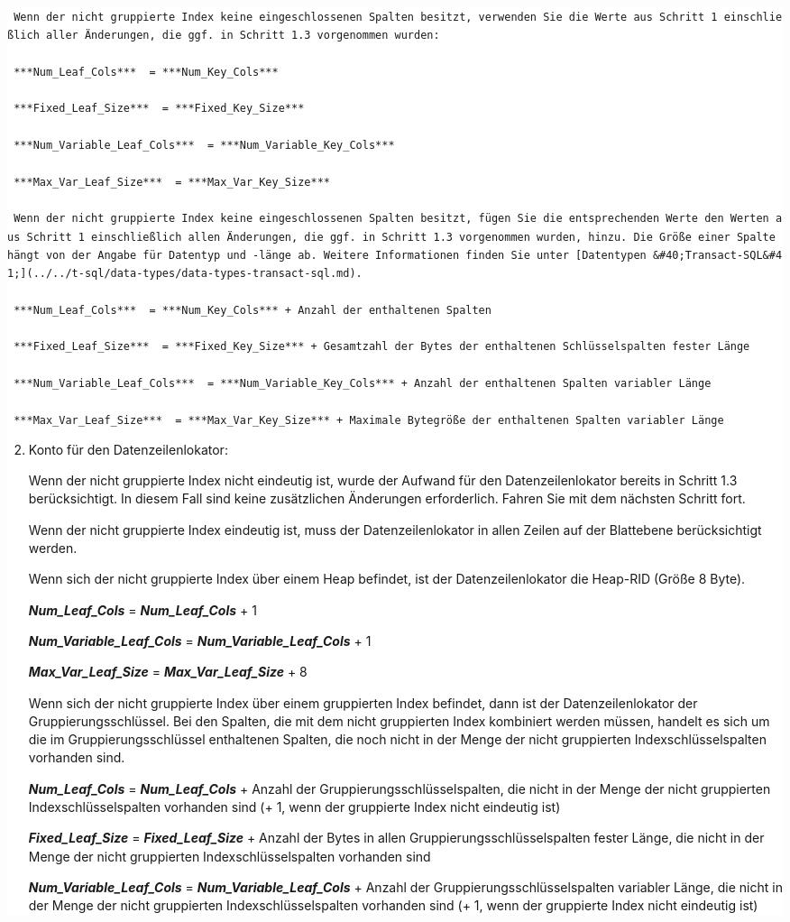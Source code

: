      Wenn der nicht gruppierte Index keine eingeschlossenen Spalten besitzt, verwenden Sie die Werte aus Schritt 1 einschließlich aller Änderungen, die ggf. in Schritt 1.3 vorgenommen wurden:  
  
     ***Num_Leaf_Cols***  = ***Num_Key_Cols***  
  
     ***Fixed_Leaf_Size***  = ***Fixed_Key_Size***  
  
     ***Num_Variable_Leaf_Cols***  = ***Num_Variable_Key_Cols***  
  
     ***Max_Var_Leaf_Size***  = ***Max_Var_Key_Size***  
  
     Wenn der nicht gruppierte Index keine eingeschlossenen Spalten besitzt, fügen Sie die entsprechenden Werte den Werten aus Schritt 1 einschließlich allen Änderungen, die ggf. in Schritt 1.3 vorgenommen wurden, hinzu. Die Größe einer Spalte hängt von der Angabe für Datentyp und -länge ab. Weitere Informationen finden Sie unter [Datentypen &#40;Transact-SQL&#41;](../../t-sql/data-types/data-types-transact-sql.md).  
  
     ***Num_Leaf_Cols***  = ***Num_Key_Cols*** + Anzahl der enthaltenen Spalten  
  
     ***Fixed_Leaf_Size***  = ***Fixed_Key_Size*** + Gesamtzahl der Bytes der enthaltenen Schlüsselspalten fester Länge  
  
     ***Num_Variable_Leaf_Cols***  = ***Num_Variable_Key_Cols*** + Anzahl der enthaltenen Spalten variabler Länge  
  
     ***Max_Var_Leaf_Size***  = ***Max_Var_Key_Size*** + Maximale Bytegröße der enthaltenen Spalten variabler Länge  
  
2.  Konto für den Datenzeilenlokator:  
  
     Wenn der nicht gruppierte Index nicht eindeutig ist, wurde der Aufwand für den Datenzeilenlokator bereits in Schritt 1.3 berücksichtigt. In diesem Fall sind keine zusätzlichen Änderungen erforderlich. Fahren Sie mit dem nächsten Schritt fort.  
  
     Wenn der nicht gruppierte Index eindeutig ist, muss der Datenzeilenlokator in allen Zeilen auf der Blattebene berücksichtigt werden.  
  
     Wenn sich der nicht gruppierte Index über einem Heap befindet, ist der Datenzeilenlokator die Heap-RID (Größe 8 Byte).  
  
     ***Num_Leaf_Cols***  = ***Num_Leaf_Cols*** + 1  
  
     ***Num_Variable_Leaf_Cols***  = ***Num_Variable_Leaf_Cols*** + 1  
  
     ***Max_Var_Leaf_Size***  = ***Max_Var_Leaf_Size*** + 8  
  
     Wenn sich der nicht gruppierte Index über einem gruppierten Index befindet, dann ist der Datenzeilenlokator der Gruppierungsschlüssel. Bei den Spalten, die mit dem nicht gruppierten Index kombiniert werden müssen, handelt es sich um die im Gruppierungsschlüssel enthaltenen Spalten, die noch nicht in der Menge der nicht gruppierten Indexschlüsselspalten vorhanden sind.  
  
     ***Num_Leaf_Cols***  = ***Num_Leaf_Cols*** + Anzahl der Gruppierungsschlüsselspalten, die nicht in der Menge der nicht gruppierten Indexschlüsselspalten vorhanden sind (+ 1, wenn der gruppierte Index nicht eindeutig ist)  
  
     ***Fixed_Leaf_Size***  = ***Fixed_Leaf_Size*** + Anzahl der Bytes in allen Gruppierungsschlüsselspalten fester Länge, die nicht in der Menge der nicht gruppierten Indexschlüsselspalten vorhanden sind  
  
     ***Num_Variable_Leaf_Cols***  = ***Num_Variable_Leaf_Cols*** + Anzahl der Gruppierungsschlüsselspalten variabler Länge, die nicht in der Menge der nicht gruppierten Indexschlüsselspalten vorhanden sind (+ 1, wenn der gruppierte Index nicht eindeutig ist)  
  